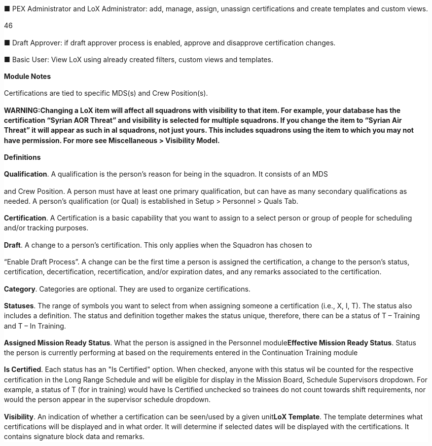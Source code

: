 ■ PEX Administrator and LoX Administrator: add, manage, assign, unassign certifications and create templates and custom views. 

46 

■ Draft Approver: if draft approver process is enabled, approve and disapprove certification changes. 

■ Basic User: View LoX using already created filters, custom views and templates. 

**Module Notes**

Certifications are tied to specific MDS\(s\) and Crew Position\(s\). 

**WARNING:**Changing a LoX item will affect all squadrons with visibility to that item. For example, your database has the certification “Syrian AOR Threat” and visibility is selected for multiple squadrons. If you change the item to “Syrian Air Threat” it will appear as such in al squadrons, not just yours. This includes squadrons using the item to which you may not have permission. For more see Miscellaneous > Visibility Model.****

**Definitions**

**Qualification**. A qualification is the person’s reason for being in the squadron. It consists of an MDS 

and Crew Position. A person must have at least one primary qualification, but can have as many secondary qualifications as needed. A person’s qualification \(or Qual\) is established in Setup > Personnel > Quals Tab. 

**Certification**. A Certification is a basic capability that you want to assign to a select person or group of people for scheduling and/or tracking purposes. 

**Draft**. A change to a person’s certification. This only applies when the Squadron has chosen to 

“Enable Draft Process”. A change can be the first time a person is assigned the certification, a change to the person’s status, certification, decertification, recertification, and/or expiration dates, and any remarks associated to the certification. 

**Category**. Categories are optional. They are used to organize certifications. 

**Statuses**. The range of symbols you want to select from when assigning someone a certification \(i.e., X, I, T\). The status also includes a definition. The status and definition together makes the status unique, therefore, there can be a status of T – Training and T – In Training. 

**Assigned Mission Ready Status**. What the person is assigned in the Personnel module**Effective Mission Ready Status**. Status the person is currently performing at based on the requirements entered in the Continuation Training module 

**Is Certified**. Each status has an "Is Certified" option. When checked, anyone with this status wil be counted for the respective certification in the Long Range Schedule and will be eligible for display in the Mission Board, Schedule Supervisors dropdown. For example, a status of T \(for in training\) would have Is Certified unchecked so trainees do not count towards shift requirements, nor would the person appear in the supervisor schedule dropdown. 

**Visibility**. An indication of whether a certification can be seen/used by a given unit**LoX Template**. The template determines what certifications will be displayed and in what order. It will determine if selected dates will be displayed with the certifications. It contains signature block data and remarks. 

